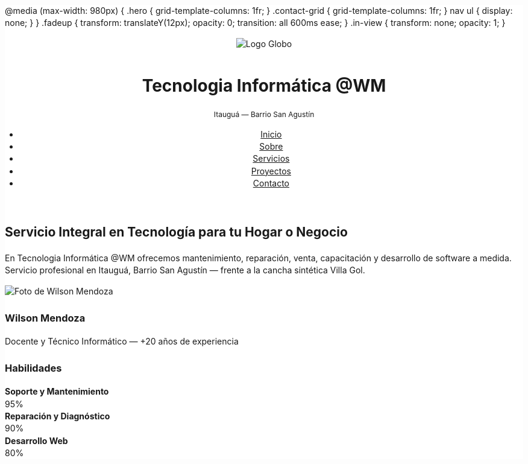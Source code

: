 @media (max-width: 980px) { .hero { grid-template-columns: 1fr; } .contact-grid { grid-template-columns: 1fr; } nav ul { display: none; } }
.fadeup { transform: translateY(12px); opacity: 0; transition: all 600ms ease; }
.in-view { transform: none; opacity: 1; }
</style>
</head>
<body>

<header>
  <div class="container nav-inner">
    <div class="brand">
      <img src="assets/logo-globo.png" alt="Logo Globo">
      <div>
        <h1>Tecnologia Informática @WM</h1>
        <div style="font-size:12px;color:var(--muted)">Itauguá — Barrio San Agustín</div>
      </div>
    </div>
    <nav>
      <ul>
        <li><a href="#inicio" class="nav-link active">Inicio</a></li>
        <li><a href="#sobre" class="nav-link">Sobre</a></li>
        <li><a href="#servicios" class="nav-link">Servicios</a></li>
        <li><a href="#proyectos" class="nav-link">Proyectos</a></li>
        <li><a href="#contacto" class="nav-link">Contacto</a></li>
      </ul>
    </nav>
  </div>
</header>

<main class="container">


<section id="inicio" class="hero">
  <div class="hero-card fadeup">
    <h2>Servicio Integral en Tecnología para tu Hogar o Negocio</h2>
    <p class="lead">En Tecnologia Informática @WM ofrecemos mantenimiento, reparación, venta, capacitación y desarrollo de software a medida. Servicio profesional en Itauguá, Barrio San Agustín — frente a la cancha sintética Villa Gol.</p>
    <div class="about-grid">
      <div class="profile">
        <img src="assets/foto-perfil.jpg" alt="Foto de Wilson Mendoza">
        <h3>Wilson Mendoza</h3>
        <p style="color:var(--muted)">Docente y Técnico Informático — +20 años de experiencia</p>
      </div>
      <div class="skills">
        <h3>Habilidades</h3>
        <div class="skill"><div><strong>Soporte y Mantenimiento</strong><div class="progress"><span style="width:95%"></span></div></div><div>95%</div></div>
        <div class="skill"><div><strong>Reparación y Diagnóstico</strong><div class="progress"><span style="width:90%"></span></div></div><div>90%</div></div>
        <div class="skill"><div><strong>Desarrollo Web</strong><div class="progress"><span style="width:80%"></span></div></div><div>80%</div></div>
      </div>
    </div>
  </div>
</section>
